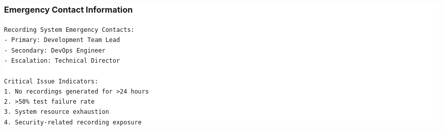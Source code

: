 ### Emergency Contact Information

```text
Recording System Emergency Contacts:
- Primary: Development Team Lead
- Secondary: DevOps Engineer
- Escalation: Technical Director

Critical Issue Indicators:
1. No recordings generated for >24 hours
2. >50% test failure rate
3. System resource exhaustion
4. Security-related recording exposure
```